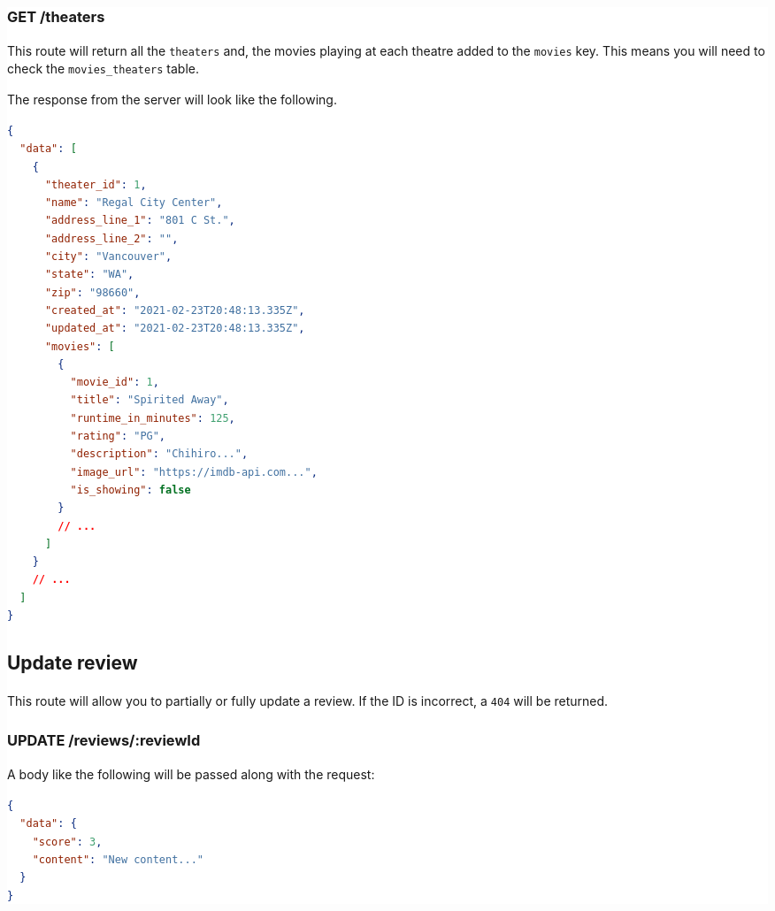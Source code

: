### GET /theaters

This route will return all the `theaters` and, the movies playing at each theatre added to the `movies` key. This means you will need to check the `movies_theaters` table.

The response from the server will look like the following.

```json
{
  "data": [
    {
      "theater_id": 1,
      "name": "Regal City Center",
      "address_line_1": "801 C St.",
      "address_line_2": "",
      "city": "Vancouver",
      "state": "WA",
      "zip": "98660",
      "created_at": "2021-02-23T20:48:13.335Z",
      "updated_at": "2021-02-23T20:48:13.335Z",
      "movies": [
        {
          "movie_id": 1,
          "title": "Spirited Away",
          "runtime_in_minutes": 125,
          "rating": "PG",
          "description": "Chihiro...",
          "image_url": "https://imdb-api.com...",
          "is_showing": false
        }
        // ...
      ]
    }
    // ...
  ]
}
```

## Update review

This route will allow you to partially or fully update a review. If the ID is incorrect, a `404` will be returned.

### UPDATE /reviews/:reviewId

A body like the following will be passed along with the request:

```json
{
  "data": {
    "score": 3,
    "content": "New content..."
  }
}
```
